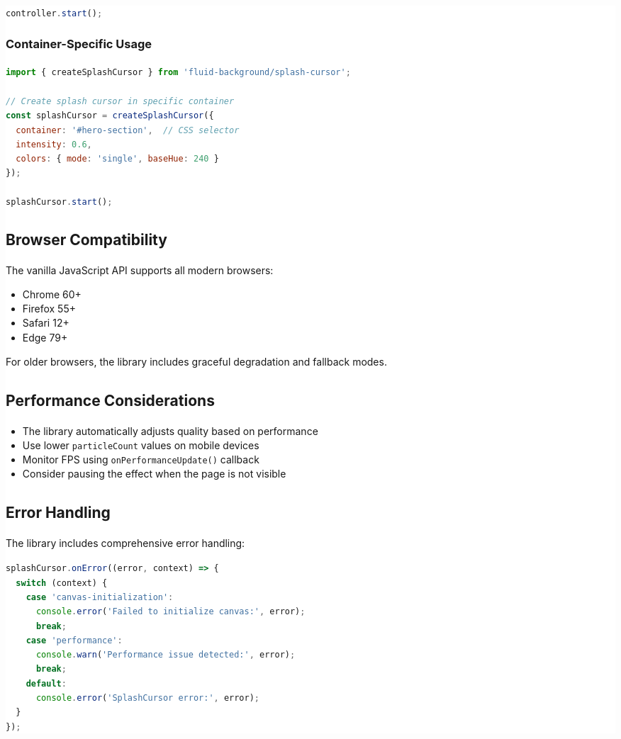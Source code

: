 ```javascript
controller.start();
```

### Container-Specific Usage

```javascript
import { createSplashCursor } from 'fluid-background/splash-cursor';

// Create splash cursor in specific container
const splashCursor = createSplashCursor({
  container: '#hero-section',  // CSS selector
  intensity: 0.6,
  colors: { mode: 'single', baseHue: 240 }
});

splashCursor.start();
```

## Browser Compatibility

The vanilla JavaScript API supports all modern browsers:

- Chrome 60+
- Firefox 55+
- Safari 12+
- Edge 79+

For older browsers, the library includes graceful degradation and fallback modes.

## Performance Considerations

- The library automatically adjusts quality based on performance
- Use lower `particleCount` values on mobile devices
- Monitor FPS using `onPerformanceUpdate()` callback
- Consider pausing the effect when the page is not visible

## Error Handling

The library includes comprehensive error handling:

```javascript
splashCursor.onError((error, context) => {
  switch (context) {
    case 'canvas-initialization':
      console.error('Failed to initialize canvas:', error);
      break;
    case 'performance':
      console.warn('Performance issue detected:', error);
      break;
    default:
      console.error('SplashCursor error:', error);
  }
});
```
